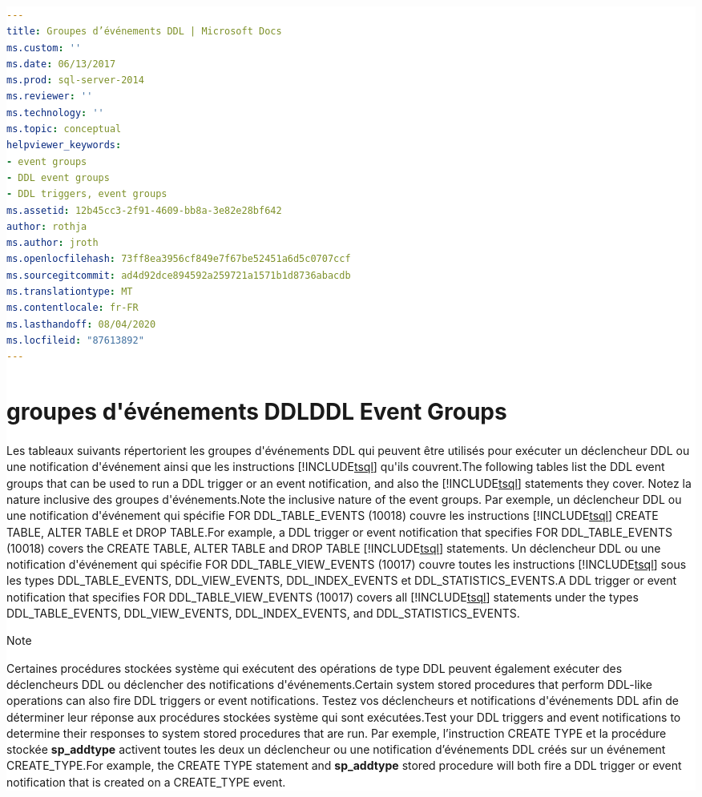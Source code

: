```yaml
---
title: Groupes d’événements DDL | Microsoft Docs
ms.custom: ''
ms.date: 06/13/2017
ms.prod: sql-server-2014
ms.reviewer: ''
ms.technology: ''
ms.topic: conceptual
helpviewer_keywords:
- event groups
- DDL event groups
- DDL triggers, event groups
ms.assetid: 12b45cc3-2f91-4609-bb8a-3e82e28bf642
author: rothja
ms.author: jroth
ms.openlocfilehash: 73ff8ea3956cf849e7f67be52451a6d5c0707ccf
ms.sourcegitcommit: ad4d92dce894592a259721a1571b1d8736abacdb
ms.translationtype: MT
ms.contentlocale: fr-FR
ms.lasthandoff: 08/04/2020
ms.locfileid: "87613892"
---
```

# <a name="ddl-event-groups"></a><span data-ttu-id="45202-102">groupes d'événements DDL</span><span class="sxs-lookup"><span data-stu-id="45202-102">DDL Event Groups</span></span>
  <span data-ttu-id="45202-103">Les tableaux suivants répertorient les groupes d'événements DDL qui peuvent être utilisés pour exécuter un déclencheur DDL ou une notification d'événement ainsi que les instructions [!INCLUDE[tsql](../../includes/tsql-md.md)] qu'ils couvrent.</span><span class="sxs-lookup"><span data-stu-id="45202-103">The following tables list the DDL event groups that can be used to run a DDL trigger or an event notification, and also the [!INCLUDE[tsql](../../includes/tsql-md.md)] statements they cover.</span></span> <span data-ttu-id="45202-104">Notez la nature inclusive des groupes d'événements.</span><span class="sxs-lookup"><span data-stu-id="45202-104">Note the inclusive nature of the event groups.</span></span> <span data-ttu-id="45202-105">Par exemple, un déclencheur DDL ou une notification d'événement qui spécifie FOR DDL_TABLE_EVENTS (10018) couvre les instructions [!INCLUDE[tsql](../../includes/tsql-md.md)] CREATE TABLE, ALTER TABLE et DROP TABLE.</span><span class="sxs-lookup"><span data-stu-id="45202-105">For example, a DDL trigger or event notification that specifies FOR DDL_TABLE_EVENTS (10018) covers the CREATE TABLE, ALTER TABLE and DROP TABLE [!INCLUDE[tsql](../../includes/tsql-md.md)] statements.</span></span> <span data-ttu-id="45202-106">Un déclencheur DDL ou une notification d'événement qui spécifie FOR DDL_TABLE_VIEW_EVENTS (10017) couvre toutes les instructions [!INCLUDE[tsql](../../includes/tsql-md.md)] sous les types DDL_TABLE_EVENTS, DDL_VIEW_EVENTS, DDL_INDEX_EVENTS et DDL_STATISTICS_EVENTS.</span><span class="sxs-lookup"><span data-stu-id="45202-106">A DDL trigger or event notification that specifies FOR DDL_TABLE_VIEW_EVENTS (10017) covers all [!INCLUDE[tsql](../../includes/tsql-md.md)] statements under the types DDL_TABLE_EVENTS, DDL_VIEW_EVENTS, DDL_INDEX_EVENTS, and DDL_STATISTICS_EVENTS.</span></span>  
  
> [!NOTE]  
>  <span data-ttu-id="45202-107">Certaines procédures stockées système qui exécutent des opérations de type DDL peuvent également exécuter des déclencheurs DDL ou déclencher des notifications d'événements.</span><span class="sxs-lookup"><span data-stu-id="45202-107">Certain system stored procedures that perform DDL-like operations can also fire DDL triggers or event notifications.</span></span> <span data-ttu-id="45202-108">Testez vos déclencheurs et notifications d'événements DDL afin de déterminer leur réponse aux procédures stockées système qui sont exécutées.</span><span class="sxs-lookup"><span data-stu-id="45202-108">Test your DDL triggers and event notifications to determine their responses to system stored procedures that are run.</span></span> <span data-ttu-id="45202-109">Par exemple, l’instruction CREATE TYPE et la procédure stockée **sp_addtype** activent toutes les deux un déclencheur ou une notification d’événements DDL créés sur un événement CREATE_TYPE.</span><span class="sxs-lookup"><span data-stu-id="45202-109">For example, the CREATE TYPE statement and **sp_addtype** stored procedure will both fire a DDL trigger or event notification that is created on a CREATE_TYPE event.</span></span>  
  